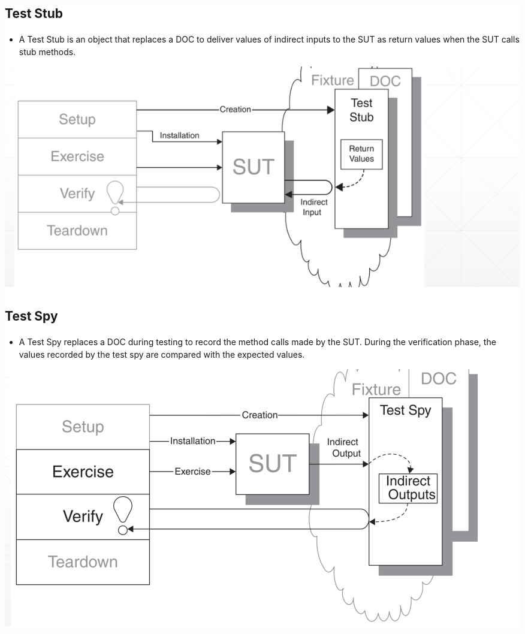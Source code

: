 ## Test Stub

- A Test Stub is an object that replaces a DOC to deliver values of indirect inputs to the SUT as return values when the SUT calls stub methods.

![Test Stub](media/image-17.png)

## Test Spy

- A Test Spy replaces a DOC during testing to record the method calls made by the SUT. During the verification phase, the values recorded by the test spy are compared with the expected values.

![Test Spy](media/image-18.png)
